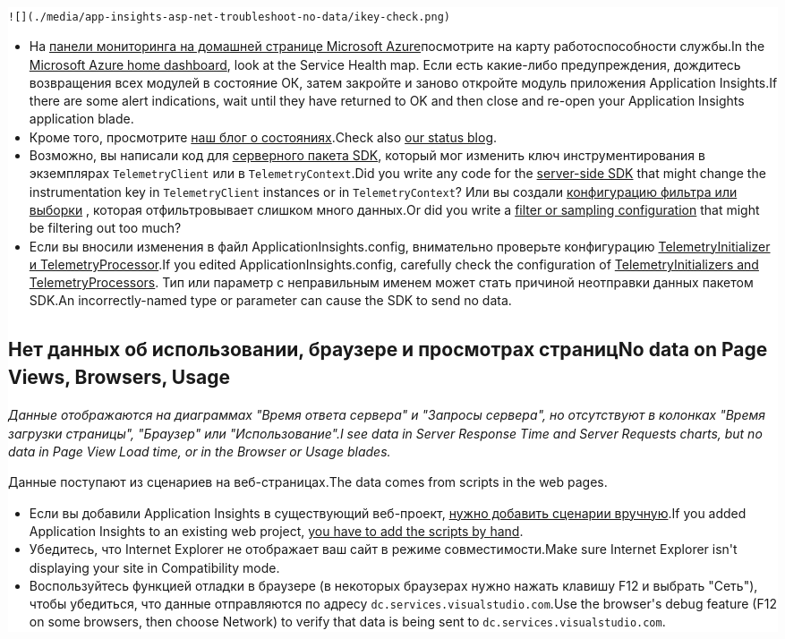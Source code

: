     ![](./media/app-insights-asp-net-troubleshoot-no-data/ikey-check.png)
* <span data-ttu-id="a5dc2-214">На [панели мониторинга на домашней странице Microsoft Azure](https://portal.azure.com)посмотрите на карту работоспособности службы.</span><span class="sxs-lookup"><span data-stu-id="a5dc2-214">In the [Microsoft Azure home dashboard](https://portal.azure.com), look at the Service Health map.</span></span> <span data-ttu-id="a5dc2-215">Если есть какие-либо предупреждения, дождитесь возвращения всех модулей в состояние ОК, затем закройте и заново откройте модуль приложения Application Insights.</span><span class="sxs-lookup"><span data-stu-id="a5dc2-215">If there are some alert indications, wait until they have returned to OK and then close and re-open your Application Insights application blade.</span></span>
* <span data-ttu-id="a5dc2-216">Кроме того, просмотрите [наш блог о состояниях](http://blogs.msdn.com/b/applicationinsights-status/).</span><span class="sxs-lookup"><span data-stu-id="a5dc2-216">Check also [our status blog](http://blogs.msdn.com/b/applicationinsights-status/).</span></span>
* <span data-ttu-id="a5dc2-217">Возможно, вы написали код для [серверного пакета SDK](app-insights-api-custom-events-metrics.md), который мог изменить ключ инструментирования в экземплярах `TelemetryClient` или в `TelemetryContext`.</span><span class="sxs-lookup"><span data-stu-id="a5dc2-217">Did you write any code for the [server-side SDK](app-insights-api-custom-events-metrics.md) that might change the instrumentation key in `TelemetryClient` instances or in `TelemetryContext`?</span></span> <span data-ttu-id="a5dc2-218">Или вы создали [конфигурацию фильтра или выборки](app-insights-api-filtering-sampling.md) , которая отфильтровывает слишком много данных.</span><span class="sxs-lookup"><span data-stu-id="a5dc2-218">Or did you write a [filter or sampling configuration](app-insights-api-filtering-sampling.md) that might be filtering out too much?</span></span>
* <span data-ttu-id="a5dc2-219">Если вы вносили изменения в файл ApplicationInsights.config, внимательно проверьте конфигурацию [TelemetryInitializer и TelemetryProcessor](app-insights-api-filtering-sampling.md).</span><span class="sxs-lookup"><span data-stu-id="a5dc2-219">If you edited ApplicationInsights.config, carefully check the configuration of [TelemetryInitializers and TelemetryProcessors](app-insights-api-filtering-sampling.md).</span></span> <span data-ttu-id="a5dc2-220">Тип или параметр с неправильным именем может стать причиной неотправки данных пакетом SDK.</span><span class="sxs-lookup"><span data-stu-id="a5dc2-220">An incorrectly-named type or parameter can cause the SDK to send no data.</span></span>

## <span data-ttu-id="a5dc2-221"><a name="q04"></a>Нет данных об использовании, браузере и просмотрах страниц</span><span class="sxs-lookup"><span data-stu-id="a5dc2-221"><a name="q04"></a>No data on Page Views, Browsers, Usage</span></span>
<span data-ttu-id="a5dc2-222">*Данные отображаются на диаграммах "Время ответа сервера" и "Запросы сервера", но отсутствуют в колонках "Время загрузки страницы", "Браузер" или "Использование".*</span><span class="sxs-lookup"><span data-stu-id="a5dc2-222">*I see data in Server Response Time and Server Requests charts, but no data in Page View Load time, or in the Browser or Usage blades.*</span></span>

<span data-ttu-id="a5dc2-223">Данные поступают из сценариев на веб-страницах.</span><span class="sxs-lookup"><span data-stu-id="a5dc2-223">The data comes from scripts in the web pages.</span></span> 

* <span data-ttu-id="a5dc2-224">Если вы добавили Application Insights в существующий веб-проект, [нужно добавить сценарии вручную](app-insights-javascript.md).</span><span class="sxs-lookup"><span data-stu-id="a5dc2-224">If you added Application Insights to an existing web project, [you have to add the scripts by hand](app-insights-javascript.md).</span></span>
* <span data-ttu-id="a5dc2-225">Убедитесь, что Internet Explorer не отображает ваш сайт в режиме совместимости.</span><span class="sxs-lookup"><span data-stu-id="a5dc2-225">Make sure Internet Explorer isn't displaying your site in Compatibility mode.</span></span>
* <span data-ttu-id="a5dc2-226">Воспользуйтесь функцией отладки в браузере (в некоторых браузерах нужно нажать клавишу F12 и выбрать "Сеть"), чтобы убедиться, что данные отправляются по адресу `dc.services.visualstudio.com`.</span><span class="sxs-lookup"><span data-stu-id="a5dc2-226">Use the browser's debug feature (F12 on some browsers, then choose Network) to verify that data is being sent to `dc.services.visualstudio.com`.</span></span>
